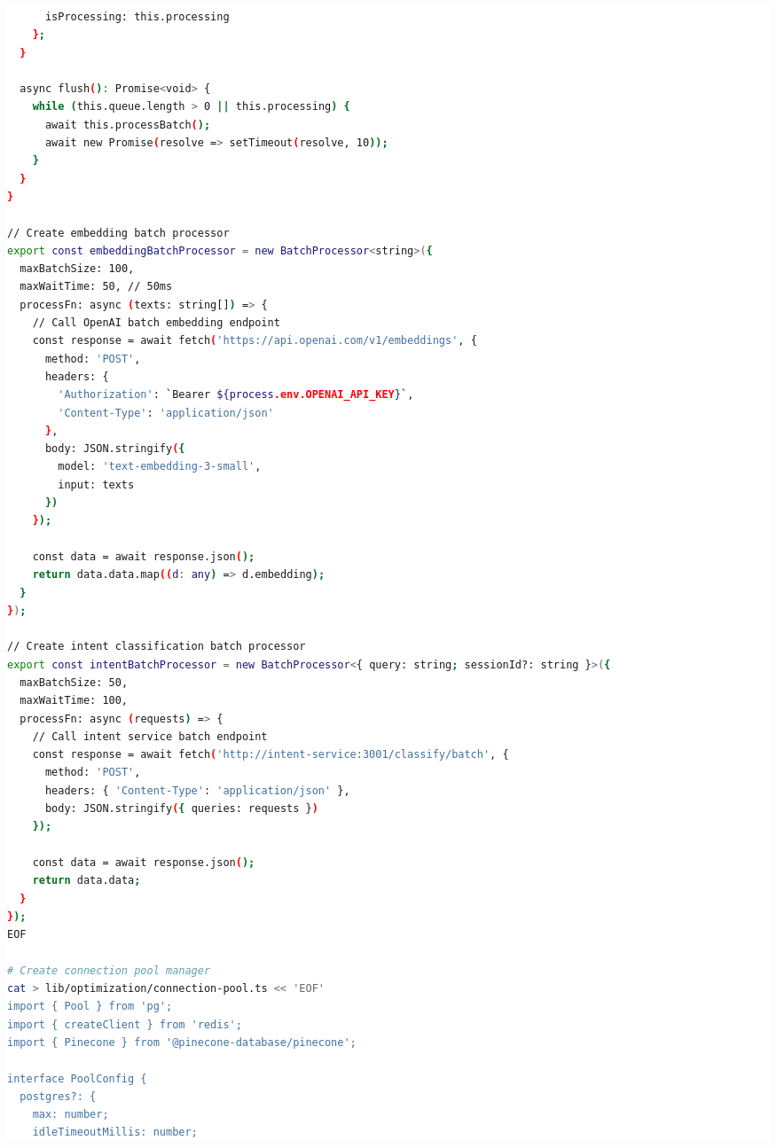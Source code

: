 ```bash
      isProcessing: this.processing
    };
  }
  
  async flush(): Promise<void> {
    while (this.queue.length > 0 || this.processing) {
      await this.processBatch();
      await new Promise(resolve => setTimeout(resolve, 10));
    }
  }
}

// Create embedding batch processor
export const embeddingBatchProcessor = new BatchProcessor<string>({
  maxBatchSize: 100,
  maxWaitTime: 50, // 50ms
  processFn: async (texts: string[]) => {
    // Call OpenAI batch embedding endpoint
    const response = await fetch('https://api.openai.com/v1/embeddings', {
      method: 'POST',
      headers: {
        'Authorization': `Bearer ${process.env.OPENAI_API_KEY}`,
        'Content-Type': 'application/json'
      },
      body: JSON.stringify({
        model: 'text-embedding-3-small',
        input: texts
      })
    });
    
    const data = await response.json();
    return data.data.map((d: any) => d.embedding);
  }
});

// Create intent classification batch processor
export const intentBatchProcessor = new BatchProcessor<{ query: string; sessionId?: string }>({
  maxBatchSize: 50,
  maxWaitTime: 100,
  processFn: async (requests) => {
    // Call intent service batch endpoint
    const response = await fetch('http://intent-service:3001/classify/batch', {
      method: 'POST',
      headers: { 'Content-Type': 'application/json' },
      body: JSON.stringify({ queries: requests })
    });
    
    const data = await response.json();
    return data.data;
  }
});
EOF

# Create connection pool manager
cat > lib/optimization/connection-pool.ts << 'EOF'
import { Pool } from 'pg';
import { createClient } from 'redis';
import { Pinecone } from '@pinecone-database/pinecone';

interface PoolConfig {
  postgres?: {
    max: number;
    idleTimeoutMillis: number;
```